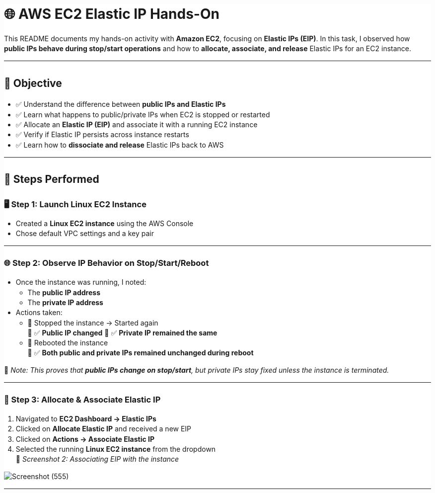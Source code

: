 # 🌐 AWS EC2 Elastic IP Hands-On

This README documents my hands-on activity with **Amazon EC2**, focusing on **Elastic IPs (EIP)**. In this task, I observed how **public IPs behave during stop/start operations** and how to **allocate, associate, and release** Elastic IPs for an EC2 instance.

---

## 🎯 Objective

- ✅ Understand the difference between **public IPs and Elastic IPs**
- ✅ Learn what happens to public/private IPs when EC2 is stopped or restarted
- ✅ Allocate an **Elastic IP (EIP)** and associate it with a running EC2 instance
- ✅ Verify if Elastic IP persists across instance restarts
- ✅ Learn how to **dissociate and release** Elastic IPs back to AWS

---

## 🔧 Steps Performed

### 🖥️ Step 1: Launch Linux EC2 Instance

- Created a **Linux EC2 instance** using the AWS Console  
- Chose default VPC settings and a key pair  

---

### 🌐 Step 2: Observe IP Behavior on Stop/Start/Reboot

- Once the instance was running, I noted:
  - The **public IP address** 
  - The **private IP address** 
- Actions taken:
  - 🛑 Stopped the instance → Started again  
    🔁 ✅ **Public IP changed**
    🔁 ✅ **Private IP remained the same**
  - 🔄 Rebooted the instance  
    🔁 ✅ **Both public and private IPs remained unchanged during reboot**

📘 _Note: This proves that **public IPs change on stop/start**, but private IPs stay fixed unless the instance is terminated._

---

### 🔗 Step 3: Allocate & Associate Elastic IP

1. Navigated to **EC2 Dashboard → Elastic IPs**
2. Clicked on **Allocate Elastic IP** and received a new EIP  
3. Clicked on **Actions → Associate Elastic IP**
4. Selected the running **Linux EC2 instance** from the dropdown  
📸 _Screenshot 2: Associating EIP with the instance_
<img width="1920" height="931" alt="Screenshot (555)" src="https://github.com/user-attachments/assets/29883703-ccdc-4956-8ed5-ae35f48e321c" />

---